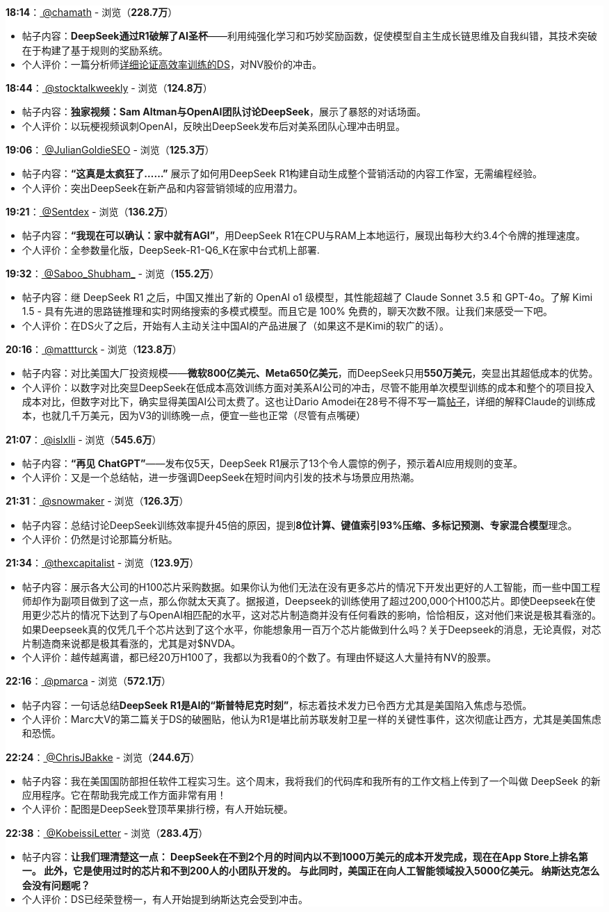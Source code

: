 **18:14**：[ @chamath](https://x.com/chamath/status/1883579259769462819) - 浏览（**228.7万**）  
- 帖子内容：**DeepSeek通过R1破解了AI圣杯**——利用纯强化学习和巧妙奖励函数，促使模型自主生成长链思维及自我纠错，其技术突破在于构建了基于规则的奖励系统。  
- 个人评价：一篇分析师[详细论证高效率训练的DS](https://youtubetranscriptoptimizer.com/blog/05_the_short_case_for_nvda)，对NV股价的冲击。

**18:44**：[ @stocktalkweekly](https://x.com/stocktalkweekly/status/1883586839812218889) - 浏览（**124.8万**）  
- 帖子内容：**独家视频：Sam Altman与OpenAI团队讨论DeepSeek**，展示了暴怒的对话场面。  
- 个人评价：以玩梗视频讽刺OpenAI，反映出DeepSeek发布后对美系团队心理冲击明显。

**19:06**：[ @JulianGoldieSEO](https://x.com/JulianGoldieSEO/status/1883592246840467813) - 浏览（**125.3万**）  
- 帖子内容：**“这真是太疯狂了……”** 展示了如何用DeepSeek R1构建自动生成整个营销活动的内容工作室，无需编程经验。  
- 个人评价：突出DeepSeek在新产品和内容营销领域的应用潜力。

**19:21**：[ @Sentdex](https://x.com/Sentdex/status/1883656161778696247) - 浏览（**136.2万**）  
- 帖子内容：**“我现在可以确认：家中就有AGI”**，用DeepSeek R1在CPU与RAM上本地运行，展现出每秒大约3.4个令牌的推理速度。  
- 个人评价：全参数量化版，DeepSeek-R1-Q6_K在家中台式机上部署.

**19:32**：[ @Saboo_Shubham_](https://x.com/Saboo_Shubham_/status/1883599007760744503) - 浏览（**155.2万**）  
- 帖子内容：继 DeepSeek R1 之后，中国又推出了新的 OpenAI o1 级模型，其性能超越了 Claude Sonnet 3.5 和 GPT-4o。了解 Kimi 1.5 - 具有先进的思路链推理和实时网络搜索的多模式模型。而且它是 100% 免费的，聊天次数不限。让我们来感受一下吧。  
- 个人评价：在DS火了之后，开始有人主动关注中国AI的产品进展了（如果这不是Kimi的软广的话）。

**20:16**：[ @mattturck](https://x.com/mattturck/status/1883609972602548406) - 浏览（**123.8万**）  
- 帖子内容：对比美国大厂投资规模——**微软800亿美元、Meta650亿美元**，而DeepSeek只用**550万美元**，突显出其超低成本的优势。  
- 个人评价：以数字对比突显DeepSeek在低成本高效训练方面对美系AI公司的冲击，尽管不能用单次模型训练的成本和整个的项目投入成本对比，但数字对比下，确实显得美国AI公司太费了。这也让Dario Amodei在28号不得不写一篇[帖子](https://darioamodei.com/on-deepseek-and-export-controls)，详细的解释Claude的训练成本，也就几千万美元，因为V3的训练晚一点，便宜一些也正常（尽管有点嘴硬）

**21:07**：[ @islxlli](https://x.com/islxlli/status/1883622755272397209) - 浏览（**545.6万**）  
- 帖子内容：**“再见 ChatGPT”**——发布仅5天，DeepSeek R1展示了13个令人震惊的例子，预示着AI应用规则的变革。  
- 个人评价：又是一个总结帖，进一步强调DeepSeek在短时间内引发的技术与场景应用热潮。

**21:31**：[ @snowmaker](https://x.com/snowmaker/status/1883628838070149244) - 浏览（**126.3万**）  
- 帖子内容：总结讨论DeepSeek训练效率提升45倍的原因，提到**8位计算、键值索引93%压缩、多标记预测、专家混合模型**理念。  
- 个人评价：仍然是讨论那篇分析贴。

**21:34**：[ @thexcapitalist](https://x.com/thexcapitalist/status/1883629729644724276) - 浏览（**123.9万**）  
- 帖子内容：展示各大公司的H100芯片采购数据。如果你认为他们无法在没有更多芯片的情况下开发出更好的人工智能，而一些中国工程师却作为副项目做到了这一点，那么你就太天真了。据报道，Deepseek的训练使用了超过200,000个H100芯片。即使Deepseek在使用更少芯片的情况下达到了与OpenAI相匹配的水平，这对芯片制造商并没有任何看跌的影响，恰恰相反，这对他们来说是极其看涨的。如果Deepseek真的仅凭几千个芯片达到了这个水平，你能想象用一百万个芯片能做到什么吗？关于Deepseek的消息，无论真假，对芯片制造商来说都是极其看涨的，尤其是对$NVDA。
- 个人评价：越传越离谱，都已经20万H100了，我都以为我看0的个数了。有理由怀疑这人大量持有NV的股票。

**22:16**：[ @pmarca](https://x.com/pmarca/status/1883640142591853011) - 浏览（**572.1万**）  
- 帖子内容：一句话总结**DeepSeek R1是AI的“斯普特尼克时刻”**，标志着技术发力已令西方尤其是美国陷入焦虑与恐慌。  
- 个人评价：Marc大V的第二篇关于DS的破圈贴，他认为R1是堪比前苏联发射卫星一样的关键性事件，这次彻底让西方，尤其是美国焦虑和恐慌。

**22:24**：[ @ChrisJBakke](https://x.com/ChrisJBakke/status/1883642313777512494) - 浏览（**244.6万**）  
- 帖子内容：我在美国国防部担任软件工程实习生。这个周末，我将我们的代码库和我所有的工作文档上传到了一个叫做 DeepSeek 的新应用程序。它在帮助我完成工作方面非常有用！ 
- 个人评价：配图是DeepSeek登顶苹果排行榜，有人开始玩梗。

**22:38**：[ @KobeissiLetter](https://x.com/KobeissiLetter/status/1883645592569593881) - 浏览（**283.4万**）  
- 帖子内容：**让我们理清楚这一点： DeepSeek在不到2个月的时间内以不到1000万美元的成本开发完成，现在在App Store上排名第一。 此外，它是使用过时的芯片和不到200人的小团队开发的。 与此同时，美国正在向人工智能领域投入5000亿美元。 纳斯达克怎么会没有问题呢？**
- 个人评价：DS已经荣登榜一，有人开始提到纳斯达克会受到冲击。

